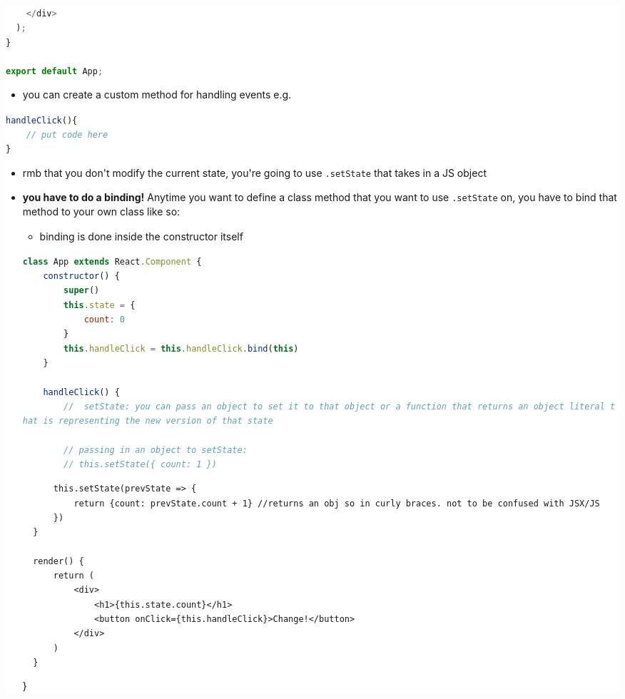 ```javascript
    </div>
  );
}

export default App;
```

- you can create a custom method for handling events e.g.

```javascript
handleClick(){
    // put code here
}
```

- rmb that you don't modify the current state, you're going to use `.setState` that takes in a JS object

- **you have to do a binding!** Anytime you want to define a class method that you want to use `.setState` on, you have to bind that method to your own class like so:

  - binding is done inside the constructor itself

  ```javascript
  class App extends React.Component {
      constructor() {
          super()
          this.state = {
              count: 0
          }
          this.handleClick = this.handleClick.bind(this)
      }

      handleClick() {
          //  setState: you can pass an object to set it to that object or a function that returns an object literal that is representing the new version of that state

          // passing in an object to setState:
          // this.setState({ count: 1 })
  ```


            this.setState(prevState => {
                return {count: prevState.count + 1} //returns an obj so in curly braces. not to be confused with JSX/JS
            })
        }

        render() {
            return (
                <div>
                    <h1>{this.state.count}</h1>
                    <button onClick={this.handleClick}>Change!</button>
                </div>
            )
        }
    }
